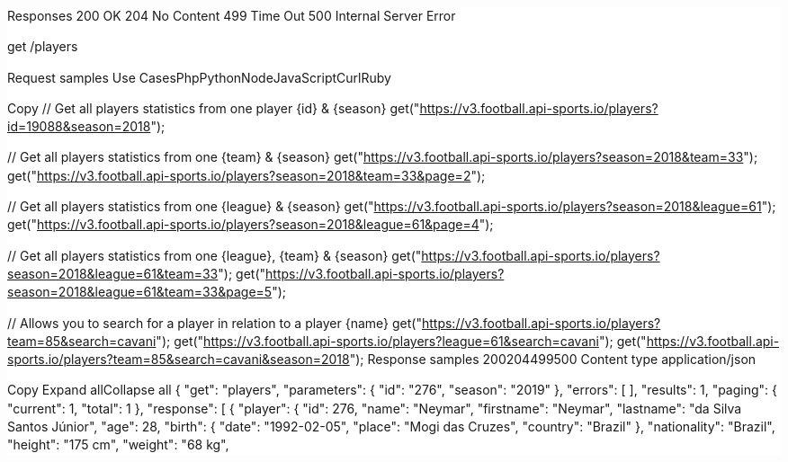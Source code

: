 Responses
200 OK
204 No Content
499 Time Out
500 Internal Server Error

get
/players

Request samples
Use CasesPhpPythonNodeJavaScriptCurlRuby

Copy
// Get all players statistics from one player {id} & {season}
get("https://v3.football.api-sports.io/players?id=19088&season=2018");

// Get all players statistics from one {team} & {season}
get("https://v3.football.api-sports.io/players?season=2018&team=33");
get("https://v3.football.api-sports.io/players?season=2018&team=33&page=2");

// Get all players statistics from one {league} & {season}
get("https://v3.football.api-sports.io/players?season=2018&league=61");
get("https://v3.football.api-sports.io/players?season=2018&league=61&page=4");

// Get all players statistics from one {league}, {team} & {season}
get("https://v3.football.api-sports.io/players?season=2018&league=61&team=33");
get("https://v3.football.api-sports.io/players?season=2018&league=61&team=33&page=5");

// Allows you to search for a player in relation to a player {name}
get("https://v3.football.api-sports.io/players?team=85&search=cavani");
get("https://v3.football.api-sports.io/players?league=61&search=cavani");
get("https://v3.football.api-sports.io/players?team=85&search=cavani&season=2018");
Response samples
200204499500
Content type
application/json

Copy
Expand allCollapse all
{
"get": "players",
"parameters": {
"id": "276",
"season": "2019"
},
"errors": [ ],
"results": 1,
"paging": {
"current": 1,
"total": 1
},
"response": [
{
"player": {
"id": 276,
"name": "Neymar",
"firstname": "Neymar",
"lastname": "da Silva Santos Júnior",
"age": 28,
"birth": {
"date": "1992-02-05",
"place": "Mogi das Cruzes",
"country": "Brazil"
},
"nationality": "Brazil",
"height": "175 cm",
"weight": "68 kg",